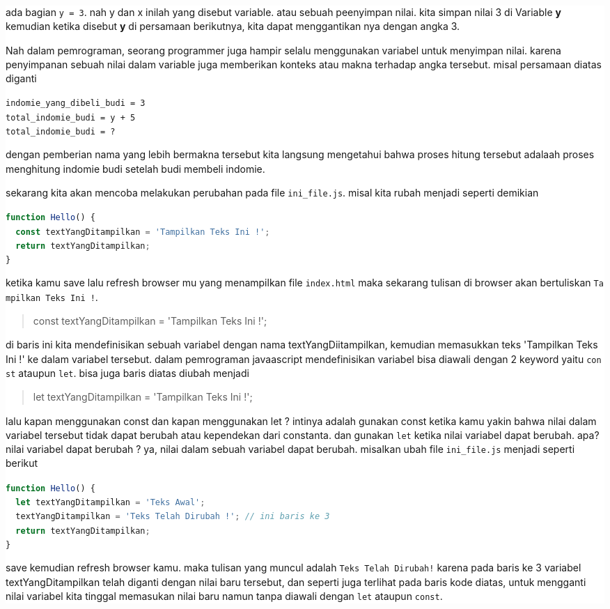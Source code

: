 ada bagian `y = 3`. nah y dan x inilah yang disebut variable. atau sebuah peenyimpan nilai. kita simpan nilai 3 di Variable **y** kemudian ketika disebut **y** di persamaan berikutnya, kita dapat menggantikan nya dengan angka 3.

Nah dalam pemrograman, seorang programmer juga hampir selalu menggunakan variabel untuk menyimpan nilai. karena penyimpanan sebuah nilai dalam variable juga memberikan konteks atau makna terhadap angka tersebut. misal persamaan diatas diganti

```
indomie_yang_dibeli_budi = 3
total_indomie_budi = y + 5
total_indomie_budi = ?
```

dengan pemberian nama yang lebih bermakna tersebut kita langsung mengetahui bahwa proses hitung tersebut adalaah proses menghitung indomie budi setelah budi membeli indomie.

sekarang kita akan mencoba melakukan perubahan pada file `ini_file.js`. misal kita rubah menjadi seperti demikian

```javascript
function Hello() {
  const textYangDitampilkan = 'Tampilkan Teks Ini !';
  return textYangDitampilkan;
}
```

ketika kamu save lalu refresh browser mu yang menampilkan file `index.html` maka sekarang tulisan di browser akan bertuliskan `Tampilkan Teks Ini !`.

> const textYangDitampilkan = 'Tampilkan Teks Ini !';

di baris ini kita mendefinisikan sebuah variabel dengan nama textYangDiitampilkan, kemudian memasukkan teks 'Tampilkan Teks Ini !' ke dalam variabel tersebut.
dalam pemrograman javaascript mendefinisikan variabel bisa diawali dengan 2 keyword yaitu `const` ataupun `let`. bisa juga baris diatas diubah menjadi

> let textYangDitampilkan = 'Tampilkan Teks Ini !';

lalu kapan menggunakan const dan kapan menggunakan let ? intinya adalah gunakan const ketika kamu yakin bahwa nilai dalam variabel tersebut tidak dapat berubah atau kependekan dari constanta. dan gunakan `let` ketika nilai variabel dapat berubah.
apa? nilai variabel dapat berubah ? ya, nilai dalam sebuah variabel dapat berubah. misalkan ubah file `ini_file.js` menjadi seperti berikut

```javascript
function Hello() {
  let textYangDitampilkan = 'Teks Awal';
  textYangDitampilkan = 'Teks Telah Dirubah !'; // ini baris ke 3
  return textYangDitampilkan;
}
```

save kemudian refresh browser kamu. maka tulisan yang muncul adalah `Teks Telah Dirubah!` karena pada baris ke 3 variabel textYangDitampilkan telah diganti dengan nilai baru tersebut, dan seperti juga terlihat pada baris kode diatas, untuk mengganti nilai variabel kita tinggal memasukan nilai baru namun tanpa diawali dengan `let` ataupun `const`.

